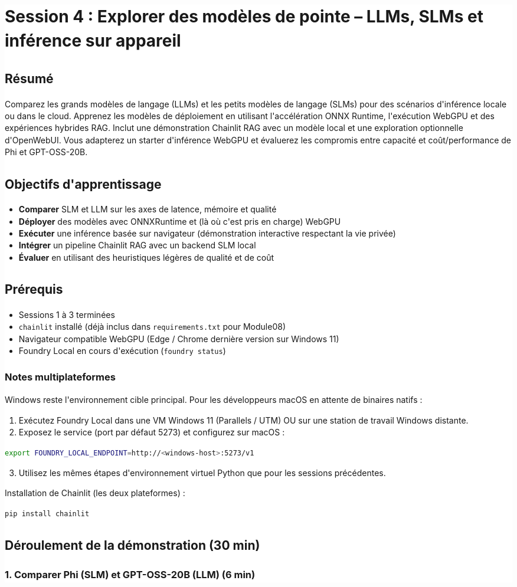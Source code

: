 
# Session 4 : Explorer des modèles de pointe – LLMs, SLMs et inférence sur appareil

## Résumé

Comparez les grands modèles de langage (LLMs) et les petits modèles de langage (SLMs) pour des scénarios d'inférence locale ou dans le cloud. Apprenez les modèles de déploiement en utilisant l'accélération ONNX Runtime, l'exécution WebGPU et des expériences hybrides RAG. Inclut une démonstration Chainlit RAG avec un modèle local et une exploration optionnelle d'OpenWebUI. Vous adapterez un starter d'inférence WebGPU et évaluerez les compromis entre capacité et coût/performance de Phi et GPT-OSS-20B.

## Objectifs d'apprentissage

- **Comparer** SLM et LLM sur les axes de latence, mémoire et qualité
- **Déployer** des modèles avec ONNXRuntime et (là où c'est pris en charge) WebGPU
- **Exécuter** une inférence basée sur navigateur (démonstration interactive respectant la vie privée)
- **Intégrer** un pipeline Chainlit RAG avec un backend SLM local
- **Évaluer** en utilisant des heuristiques légères de qualité et de coût

## Prérequis

- Sessions 1 à 3 terminées
- `chainlit` installé (déjà inclus dans `requirements.txt` pour Module08)
- Navigateur compatible WebGPU (Edge / Chrome dernière version sur Windows 11)
- Foundry Local en cours d'exécution (`foundry status`)

### Notes multiplateformes

Windows reste l'environnement cible principal. Pour les développeurs macOS en attente de binaires natifs :
1. Exécutez Foundry Local dans une VM Windows 11 (Parallels / UTM) OU sur une station de travail Windows distante.
2. Exposez le service (port par défaut 5273) et configurez sur macOS :
```bash
export FOUNDRY_LOCAL_ENDPOINT=http://<windows-host>:5273/v1
```
3. Utilisez les mêmes étapes d'environnement virtuel Python que pour les sessions précédentes.

Installation de Chainlit (les deux plateformes) :
```bash
pip install chainlit
```

## Déroulement de la démonstration (30 min)

### 1. Comparer Phi (SLM) et GPT-OSS-20B (LLM) (6 min)
